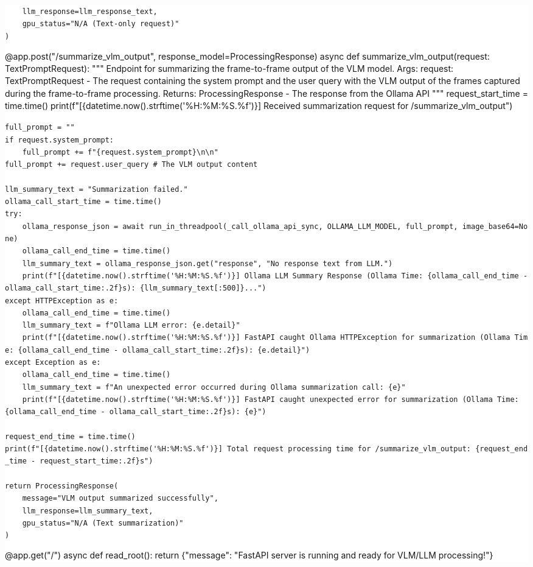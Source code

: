         llm_response=llm_response_text,
        gpu_status="N/A (Text-only request)"
    )

@app.post("/summarize_vlm_output", response_model=ProcessingResponse)
async def summarize_vlm_output(request: TextPromptRequest):
    """
    Endpoint for summarizing the frame-to-frame output of the VLM model.
    Args:
        request: TextPromptRequest - The request containing the system prompt and the user query with the VLM output of the frames captured during the frame-to-frame processing.
    Returns:
        ProcessingResponse - The response from the Ollama API
    """
    request_start_time = time.time()
    print(f"[{datetime.now().strftime('%H:%M:%S.%f')}] Received summarization request for /summarize_vlm_output")

    full_prompt = ""
    if request.system_prompt:
        full_prompt += f"{request.system_prompt}\n\n"
    full_prompt += request.user_query # The VLM output content

    llm_summary_text = "Summarization failed."
    ollama_call_start_time = time.time()
    try:
        ollama_response_json = await run_in_threadpool(_call_ollama_api_sync, OLLAMA_LLM_MODEL, full_prompt, image_base64=None)
        ollama_call_end_time = time.time()
        llm_summary_text = ollama_response_json.get("response", "No response text from LLM.")
        print(f"[{datetime.now().strftime('%H:%M:%S.%f')}] Ollama LLM Summary Response (Ollama Time: {ollama_call_end_time - ollama_call_start_time:.2f}s): {llm_summary_text[:500]}...")
    except HTTPException as e:
        ollama_call_end_time = time.time()
        llm_summary_text = f"Ollama LLM error: {e.detail}"
        print(f"[{datetime.now().strftime('%H:%M:%S.%f')}] FastAPI caught Ollama HTTPException for summarization (Ollama Time: {ollama_call_end_time - ollama_call_start_time:.2f}s): {e.detail}")
    except Exception as e:
        ollama_call_end_time = time.time()
        llm_summary_text = f"An unexpected error occurred during Ollama summarization call: {e}"
        print(f"[{datetime.now().strftime('%H:%M:%S.%f')}] FastAPI caught unexpected error for summarization (Ollama Time: {ollama_call_end_time - ollama_call_start_time:.2f}s): {e}")

    request_end_time = time.time()
    print(f"[{datetime.now().strftime('%H:%M:%S.%f')}] Total request processing time for /summarize_vlm_output: {request_end_time - request_start_time:.2f}s")

    return ProcessingResponse(
        message="VLM output summarized successfully",
        llm_response=llm_summary_text,
        gpu_status="N/A (Text summarization)"
    )

@app.get("/")
async def read_root():
    return {"message": "FastAPI server is running and ready for VLM/LLM processing!"}
